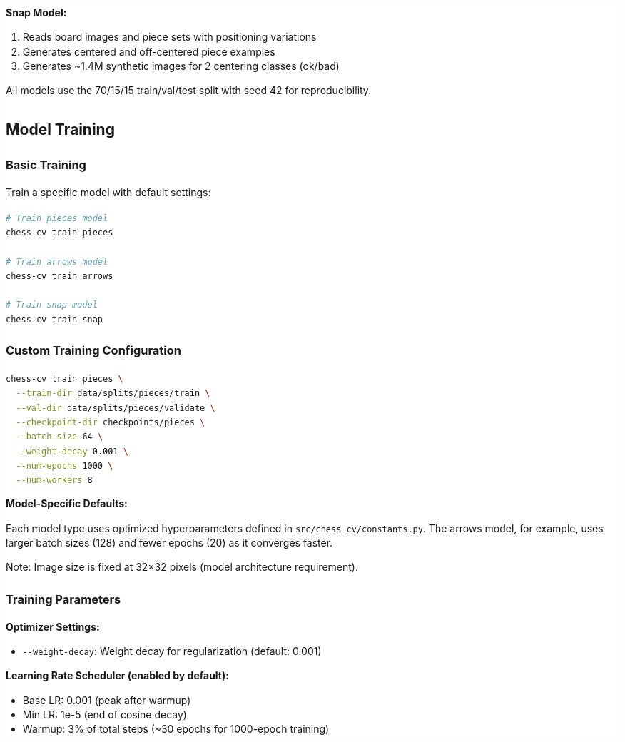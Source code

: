 **Snap Model:**

1. Reads board images and piece sets with positioning variations
1. Generates centered and off-centered piece examples
1. Generates ~1.4M synthetic images for 2 centering classes (ok/bad)

All models use the 70/15/15 train/val/test split with seed 42 for reproducibility.

## Model Training

### Basic Training

Train a specific model with default settings:

```bash
# Train pieces model
chess-cv train pieces

# Train arrows model
chess-cv train arrows

# Train snap model
chess-cv train snap
```

### Custom Training Configuration

```bash
chess-cv train pieces \
  --train-dir data/splits/pieces/train \
  --val-dir data/splits/pieces/validate \
  --checkpoint-dir checkpoints/pieces \
  --batch-size 64 \
  --weight-decay 0.001 \
  --num-epochs 1000 \
  --num-workers 8
```

**Model-Specific Defaults:**

Each model type uses optimized hyperparameters defined in `src/chess_cv/constants.py`. The arrows model, for example, uses larger batch sizes (128) and fewer epochs (20) as it converges faster.

Note: Image size is fixed at 32×32 pixels (model architecture requirement).

### Training Parameters

**Optimizer Settings:**

- `--weight-decay`: Weight decay for regularization (default: 0.001)

**Learning Rate Scheduler (enabled by default):**

- Base LR: 0.001 (peak after warmup)
- Min LR: 1e-5 (end of cosine decay)
- Warmup: 3% of total steps (~30 epochs for 1000-epoch training)

